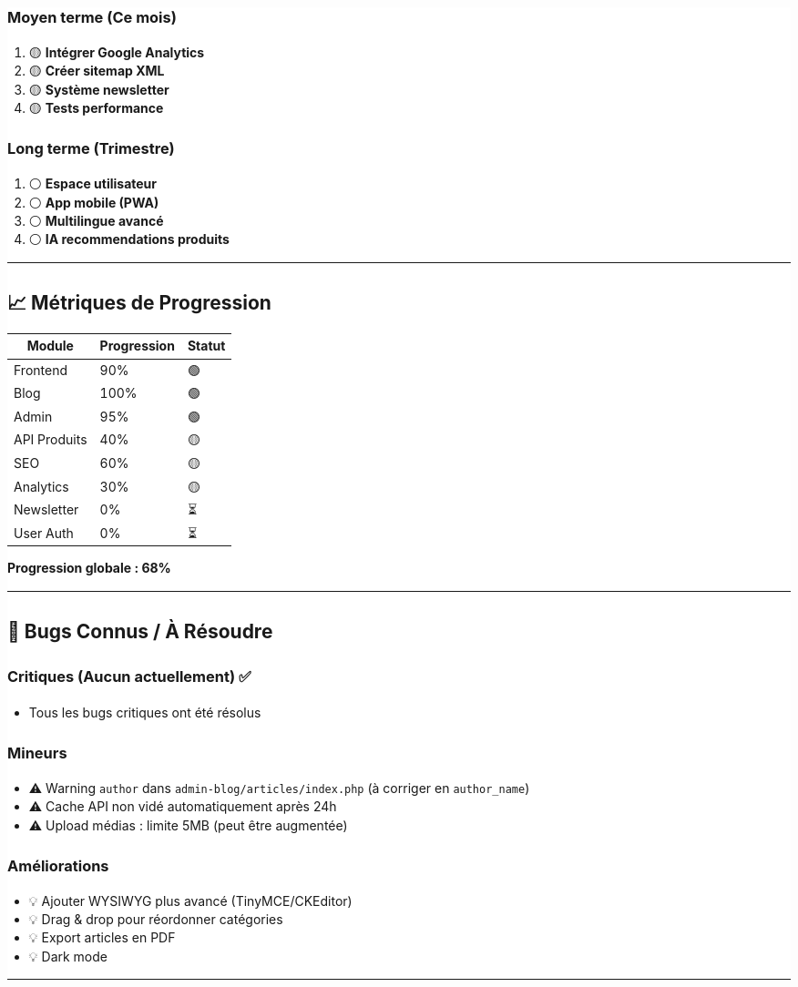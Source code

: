 ### Moyen terme (Ce mois)
1. 🟡 **Intégrer Google Analytics**
2. 🟡 **Créer sitemap XML**
3. 🟡 **Système newsletter**
4. 🟡 **Tests performance**

### Long terme (Trimestre)
1. ⚪ **Espace utilisateur**
2. ⚪ **App mobile (PWA)**
3. ⚪ **Multilingue avancé**
4. ⚪ **IA recommendations produits**

---

## 📈 Métriques de Progression

| Module | Progression | Statut |
|--------|-------------|--------|
| Frontend | 90% | 🟢 |
| Blog | 100% | 🟢 |
| Admin | 95% | 🟢 |
| API Produits | 40% | 🟡 |
| SEO | 60% | 🟡 |
| Analytics | 30% | 🟡 |
| Newsletter | 0% | ⏳ |
| User Auth | 0% | ⏳ |

**Progression globale : 68%**

---

## 🐛 Bugs Connus / À Résoudre

### Critiques (Aucun actuellement) ✅
- Tous les bugs critiques ont été résolus

### Mineurs
- ⚠️ Warning `author` dans `admin-blog/articles/index.php` (à corriger en `author_name`)
- ⚠️ Cache API non vidé automatiquement après 24h
- ⚠️ Upload médias : limite 5MB (peut être augmentée)

### Améliorations
- 💡 Ajouter WYSIWYG plus avancé (TinyMCE/CKEditor)
- 💡 Drag & drop pour réordonner catégories
- 💡 Export articles en PDF
- 💡 Dark mode

---